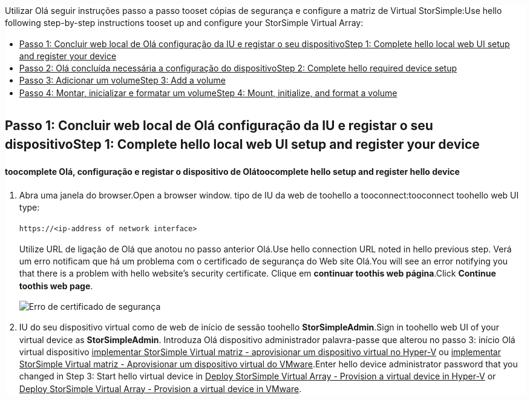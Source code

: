 <span data-ttu-id="2c266-119">Utilizar Olá seguir instruções passo a passo tooset cópias de segurança e configure a matriz de Virtual StorSimple:</span><span class="sxs-lookup"><span data-stu-id="2c266-119">Use hello following step-by-step instructions tooset up and configure your StorSimple Virtual Array:</span></span>

* [<span data-ttu-id="2c266-120">Passo 1: Concluir web local de Olá configuração da IU e registar o seu dispositivo</span><span class="sxs-lookup"><span data-stu-id="2c266-120">Step 1: Complete hello local web UI setup and register your device</span></span>](#step-1-complete-the-local-web-ui-setup-and-register-your-device)
* [<span data-ttu-id="2c266-121">Passo 2: Olá concluída necessária a configuração do dispositivo</span><span class="sxs-lookup"><span data-stu-id="2c266-121">Step 2: Complete hello required device setup</span></span>](#step-2-complete-the-required-device-setup)
* [<span data-ttu-id="2c266-122">Passo 3: Adicionar um volume</span><span class="sxs-lookup"><span data-stu-id="2c266-122">Step 3: Add a volume</span></span>](#step-3-add-a-volume)
* [<span data-ttu-id="2c266-123">Passo 4: Montar, inicializar e formatar um volume</span><span class="sxs-lookup"><span data-stu-id="2c266-123">Step 4: Mount, initialize, and format a volume</span></span>](#step-4-mount-initialize-and-format-a-volume)

## <a name="step-1-complete-hello-local-web-ui-setup-and-register-your-device"></a><span data-ttu-id="2c266-124">Passo 1: Concluir web local de Olá configuração da IU e registar o seu dispositivo</span><span class="sxs-lookup"><span data-stu-id="2c266-124">Step 1: Complete hello local web UI setup and register your device</span></span>

#### <a name="toocomplete-hello-setup-and-register-hello-device"></a><span data-ttu-id="2c266-125">toocomplete Olá, configuração e registar o dispositivo de Olá</span><span class="sxs-lookup"><span data-stu-id="2c266-125">toocomplete hello setup and register hello device</span></span>

1. <span data-ttu-id="2c266-126">Abra uma janela do browser.</span><span class="sxs-lookup"><span data-stu-id="2c266-126">Open a browser window.</span></span> <span data-ttu-id="2c266-127">tipo de IU da web de toohello a tooconnect:</span><span class="sxs-lookup"><span data-stu-id="2c266-127">tooconnect toohello web UI type:</span></span>
   
    `https://<ip-address of network interface>`
   
    <span data-ttu-id="2c266-128">Utilize URL de ligação de Olá que anotou no passo anterior Olá.</span><span class="sxs-lookup"><span data-stu-id="2c266-128">Use hello connection URL noted in hello previous step.</span></span> <span data-ttu-id="2c266-129">Verá um erro notificam que há um problema com o certificado de segurança do Web site Olá.</span><span class="sxs-lookup"><span data-stu-id="2c266-129">You will see an error notifying you that there is a problem with hello website’s security certificate.</span></span> <span data-ttu-id="2c266-130">Clique em **continuar toothis web página**.</span><span class="sxs-lookup"><span data-stu-id="2c266-130">Click **Continue toothis web page**.</span></span>
   
    ![Erro de certificado de segurança](./media/storsimple-virtual-array-deploy3-iscsi-setup/image3.png)
2. <span data-ttu-id="2c266-132">IU do seu dispositivo virtual como de web de início de sessão toohello **StorSimpleAdmin**.</span><span class="sxs-lookup"><span data-stu-id="2c266-132">Sign in toohello web UI of your virtual device as **StorSimpleAdmin**.</span></span> <span data-ttu-id="2c266-133">Introduza Olá dispositivo administrador palavra-passe que alterou no passo 3: início Olá virtual dispositivo [implementar StorSimple Virtual matriz - aprovisionar um dispositivo virtual no Hyper-V](storsimple-virtual-array-deploy2-provision-hyperv.md) ou [implementar StorSimple Virtual matriz - Aprovisionar um dispositivo virtual do VMware](storsimple-virtual-array-deploy2-provision-vmware.md).</span><span class="sxs-lookup"><span data-stu-id="2c266-133">Enter hello device administrator password that you changed in Step 3: Start hello virtual device in [Deploy StorSimple Virtual Array - Provision a virtual device in Hyper-V](storsimple-virtual-array-deploy2-provision-hyperv.md) or [Deploy StorSimple Virtual Array - Provision a virtual device in VMware](storsimple-virtual-array-deploy2-provision-vmware.md).</span></span>
   
